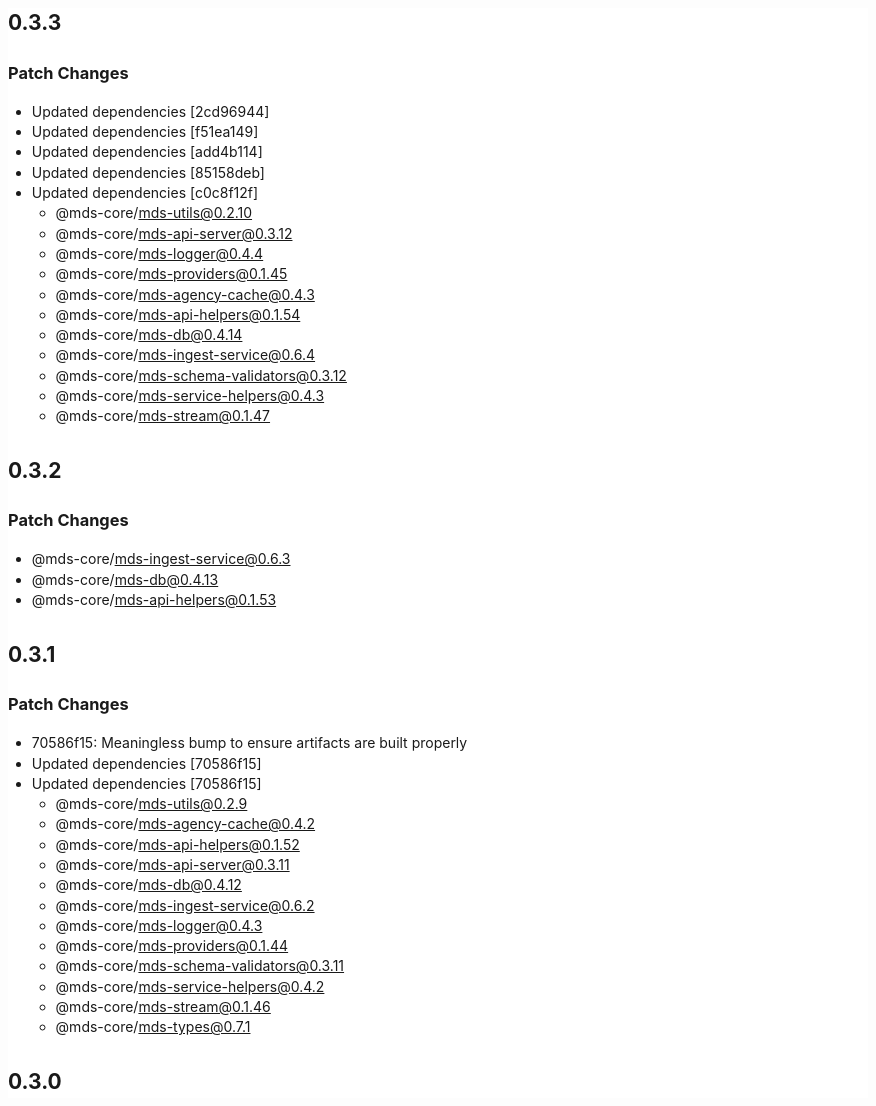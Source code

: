 ## 0.3.3

### Patch Changes

- Updated dependencies [2cd96944]
- Updated dependencies [f51ea149]
- Updated dependencies [add4b114]
- Updated dependencies [85158deb]
- Updated dependencies [c0c8f12f]
  - @mds-core/mds-utils@0.2.10
  - @mds-core/mds-api-server@0.3.12
  - @mds-core/mds-logger@0.4.4
  - @mds-core/mds-providers@0.1.45
  - @mds-core/mds-agency-cache@0.4.3
  - @mds-core/mds-api-helpers@0.1.54
  - @mds-core/mds-db@0.4.14
  - @mds-core/mds-ingest-service@0.6.4
  - @mds-core/mds-schema-validators@0.3.12
  - @mds-core/mds-service-helpers@0.4.3
  - @mds-core/mds-stream@0.1.47

## 0.3.2

### Patch Changes

- @mds-core/mds-ingest-service@0.6.3
- @mds-core/mds-db@0.4.13
- @mds-core/mds-api-helpers@0.1.53

## 0.3.1

### Patch Changes

- 70586f15: Meaningless bump to ensure artifacts are built properly
- Updated dependencies [70586f15]
- Updated dependencies [70586f15]
  - @mds-core/mds-utils@0.2.9
  - @mds-core/mds-agency-cache@0.4.2
  - @mds-core/mds-api-helpers@0.1.52
  - @mds-core/mds-api-server@0.3.11
  - @mds-core/mds-db@0.4.12
  - @mds-core/mds-ingest-service@0.6.2
  - @mds-core/mds-logger@0.4.3
  - @mds-core/mds-providers@0.1.44
  - @mds-core/mds-schema-validators@0.3.11
  - @mds-core/mds-service-helpers@0.4.2
  - @mds-core/mds-stream@0.1.46
  - @mds-core/mds-types@0.7.1

## 0.3.0
